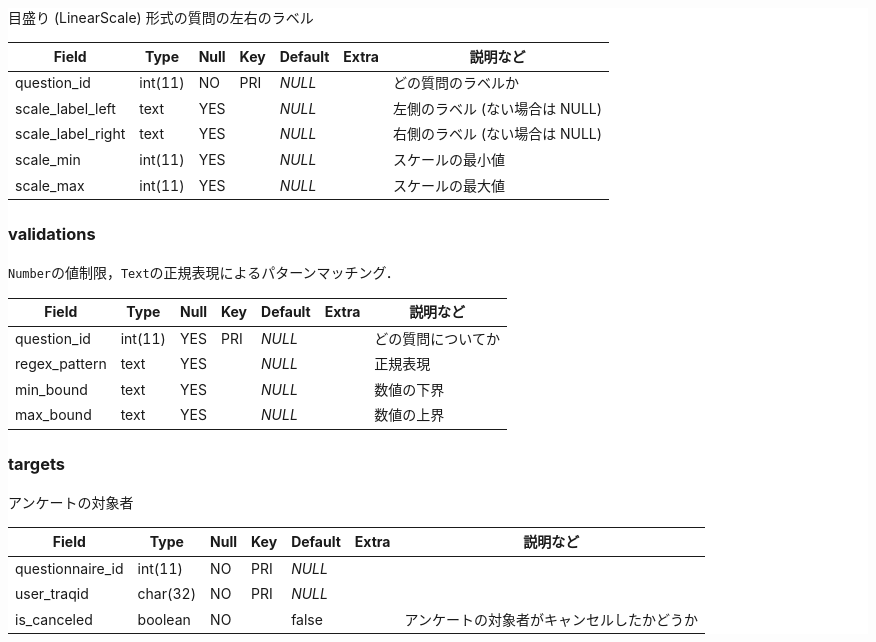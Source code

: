 目盛り (LinearScale) 形式の質問の左右のラベル

| Field             | Type    | Null | Key | Default | Extra | 説明など                       |
| ----------------- | ------- | ---- | --- | ------- | ----- | ------------------------------ |
| question_id       | int(11) | NO   | PRI | _NULL_  |       | どの質問のラベルか             |
| scale_label_left  | text    | YES  |     | _NULL_  |       | 左側のラベル (ない場合は NULL) |
| scale_label_right | text    | YES  |     | _NULL_  |       | 右側のラベル (ない場合は NULL) |
| scale_min         | int(11) | YES  |     | _NULL_  |       | スケールの最小値               |
| scale_max         | int(11) | YES  |     | _NULL_  |       | スケールの最大値               |

### validations

`Number`の値制限，`Text`の正規表現によるパターンマッチング．

| Field         | Type    | Null | Key  | Default | Extra | 説明など           |
| ------------- | ------- | ---- | ---- | ------- | ----- | ------------------ |
| question_id   | int(11) | YES  | PRI  | _NULL_  |       | どの質問についてか |
| regex_pattern | text    | YES  |      | _NULL_  |       | 正規表現           |
| min_bound     | text    | YES  |      | _NULL_  |       | 数値の下界         |
| max_bound     | text    | YES  |      | _NULL_  |       | 数値の上界         |

### targets

アンケートの対象者

| Field            | Type     | Null | Key | Default | Extra | 説明など |
| ---------------- | -------- | ---- | --- | ------- | ----- | -------- |
| questionnaire_id | int(11)  | NO   | PRI | _NULL_  |
| user_traqid      | char(32) | NO   | PRI | _NULL_  |
| is_canceled      | boolean  | NO   |     | false   |       | アンケートの対象者がキャンセルしたかどうか |
